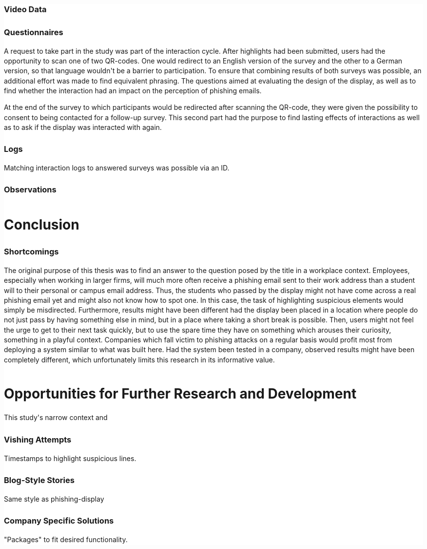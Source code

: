 ### Video Data

### Questionnaires

A request to take part in the study was part of the interaction cycle. After highlights had been submitted, users had the opportunity to scan one of two QR-codes. One would redirect to an English version of the survey and the other to a German version, so that language wouldn't be a barrier to participation.
To ensure that combining results of both surveys was possible, an additional effort was made to find equivalent phrasing.
The questions aimed at evaluating the design of the display, as well as to find whether the interaction had an impact on the perception of phishing emails.

At the end of the survey to which participants would be redirected after scanning the QR-code, they were given the possibility to consent to being contacted for a follow-up survey.
This second part had the purpose to find lasting effects of interactions as well as to ask if the display was interacted with again.



### Logs

Matching interaction logs to answered surveys was possible via an ID.


### Observations


# Conclusion

### Shortcomings

The original purpose of this thesis was to find an answer to the question posed by the title in a workplace context. Employees, especially when working in larger firms, will much more often receive a phishing email sent to their work address than a student will to their personal or campus email address. Thus, the students who passed by the display might not have come across a real phishing email yet and might also not know how to spot one. In this case, the task of highlighting suspicious elements would simply be misdirected.
Furthermore, results might have been different had the display been placed in a location where people do not just pass by having something else in mind, but in a place where taking a short break is possible. Then, users might not feel the urge to get to their next task quickly, but to use the spare time they have on something which arouses their curiosity, something in a playful context.
Companies which fall victim to phishing attacks on a regular basis would profit most from deploying a system similar to what was built here. Had the system been tested in a company, observed results might have been completely different, which unfortunately limits this research in its informative value.


# Opportunities for Further Research and Development

This study's narrow context and 


### Vishing Attempts

Timestamps to highlight suspicious lines.

### Blog-Style Stories

Same style as phishing-display

### Company Specific Solutions

"Packages" to fit desired functionality.